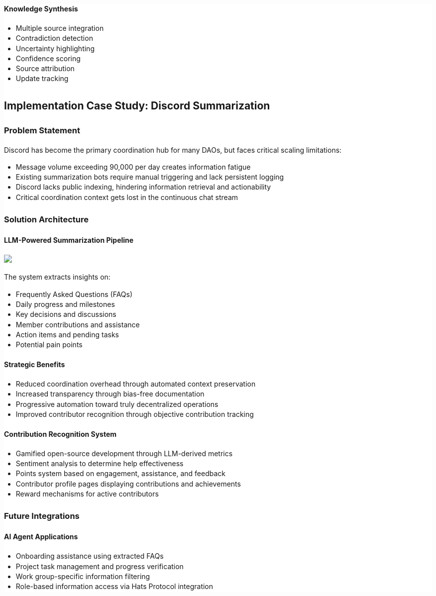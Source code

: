#### Knowledge Synthesis
- Multiple source integration
- Contradiction detection
- Uncertainty highlighting
- Confidence scoring
- Source attribution
- Update tracking

## Implementation Case Study: Discord Summarization

### Problem Statement
Discord has become the primary coordination hub for many DAOs, but faces critical scaling limitations:

- Message volume exceeding 90,000 per day creates information fatigue
- Existing summarization bots require manual triggering and lack persistent logging
- Discord lacks public indexing, hindering information retrieval and actionability
- Critical coordination context gets lost in the continuous chat stream

### Solution Architecture

#### LLM-Powered Summarization Pipeline
![](/img/discord_llm_pipeline2.jpg)

The system extracts insights on:
- Frequently Asked Questions (FAQs)
- Daily progress and milestones
- Key decisions and discussions
- Member contributions and assistance
- Action items and pending tasks
- Potential pain points

#### Strategic Benefits
- Reduced coordination overhead through automated context preservation
- Increased transparency through bias-free documentation
- Progressive automation toward truly decentralized operations
- Improved contributor recognition through objective contribution tracking

#### Contribution Recognition System
- Gamified open-source development through LLM-derived metrics
- Sentiment analysis to determine help effectiveness
- Points system based on engagement, assistance, and feedback 
- Contributor profile pages displaying contributions and achievements
- Reward mechanisms for active contributors

### Future Integrations

#### AI Agent Applications
- Onboarding assistance using extracted FAQs
- Project task management and progress verification
- Work group-specific information filtering
- Role-based information access via Hats Protocol integration
